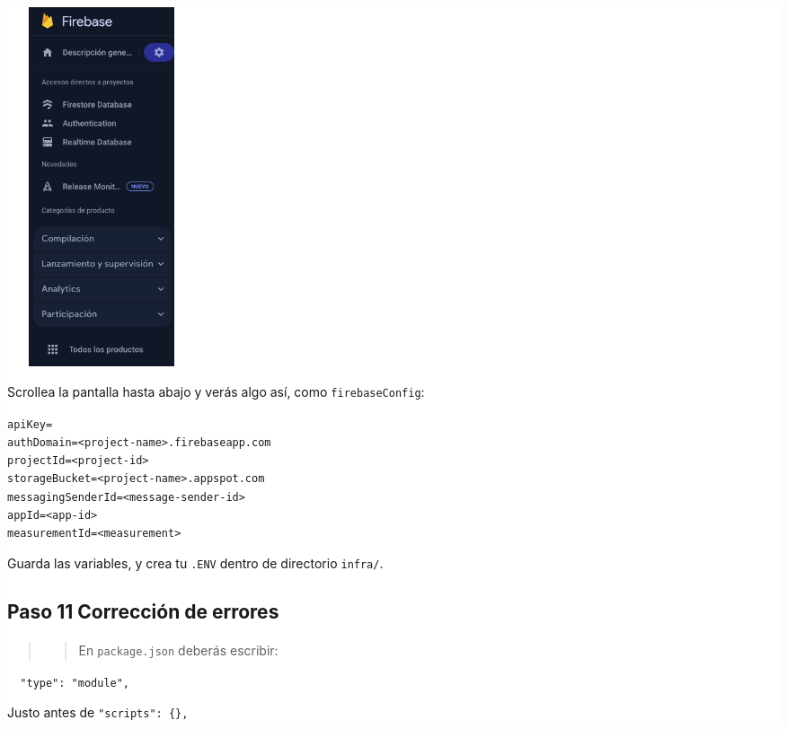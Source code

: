   <img src="backendImgs/firebaseMenu.png" width="210" height="400">
</div>

Scrollea la pantalla hasta abajo y verás algo así, como `firebaseConfig`:
```
apiKey=
authDomain=<project-name>.firebaseapp.com
projectId=<project-id>
storageBucket=<project-name>.appspot.com
messagingSenderId=<message-sender-id>
appId=<app-id>
measurementId=<measurement>
```
Guarda las variables, y crea tu `.ENV` dentro de directorio `infra/`.

## Paso 11 Corrección de errores

>> En ```package.json``` deberás escribir:
```
  "type": "module",
```
Justo antes de `"scripts": {},`
